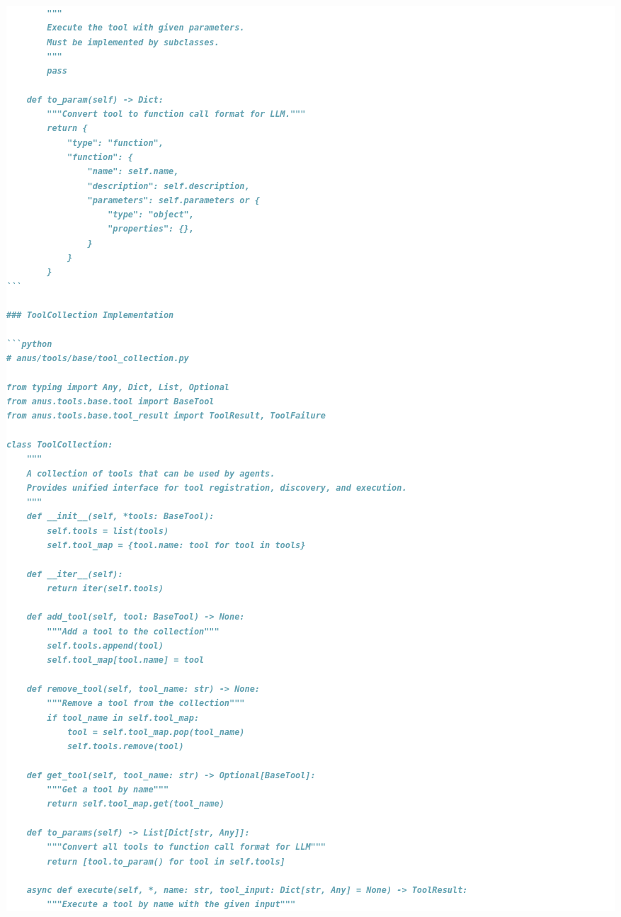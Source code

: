````markdown
        """
        Execute the tool with given parameters.
        Must be implemented by subclasses.
        """
        pass
    
    def to_param(self) -> Dict:
        """Convert tool to function call format for LLM."""
        return {
            "type": "function",
            "function": {
                "name": self.name,
                "description": self.description,
                "parameters": self.parameters or {
                    "type": "object",
                    "properties": {},
                }
            }
        }
```

### ToolCollection Implementation

```python
# anus/tools/base/tool_collection.py

from typing import Any, Dict, List, Optional
from anus.tools.base.tool import BaseTool
from anus.tools.base.tool_result import ToolResult, ToolFailure

class ToolCollection:
    """
    A collection of tools that can be used by agents.
    Provides unified interface for tool registration, discovery, and execution.
    """
    def __init__(self, *tools: BaseTool):
        self.tools = list(tools)
        self.tool_map = {tool.name: tool for tool in tools}
    
    def __iter__(self):
        return iter(self.tools)
    
    def add_tool(self, tool: BaseTool) -> None:
        """Add a tool to the collection"""
        self.tools.append(tool)
        self.tool_map[tool.name] = tool
    
    def remove_tool(self, tool_name: str) -> None:
        """Remove a tool from the collection"""
        if tool_name in self.tool_map:
            tool = self.tool_map.pop(tool_name)
            self.tools.remove(tool)
    
    def get_tool(self, tool_name: str) -> Optional[BaseTool]:
        """Get a tool by name"""
        return self.tool_map.get(tool_name)
    
    def to_params(self) -> List[Dict[str, Any]]:
        """Convert all tools to function call format for LLM"""
        return [tool.to_param() for tool in self.tools]
    
    async def execute(self, *, name: str, tool_input: Dict[str, Any] = None) -> ToolResult:
        """Execute a tool by name with the given input"""
````

[homepage]: https://www.contributor-covenant.org